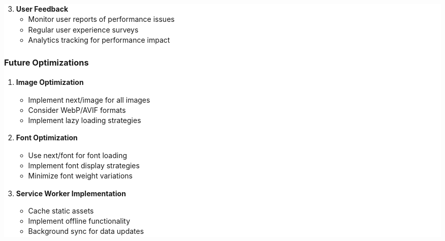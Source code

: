 3. **User Feedback**
   - Monitor user reports of performance issues
   - Regular user experience surveys
   - Analytics tracking for performance impact

### Future Optimizations
1. **Image Optimization**
   - Implement next/image for all images
   - Consider WebP/AVIF formats
   - Implement lazy loading strategies

2. **Font Optimization**
   - Use next/font for font loading
   - Implement font display strategies
   - Minimize font weight variations

3. **Service Worker Implementation**
   - Cache static assets
   - Implement offline functionality
   - Background sync for data updates 